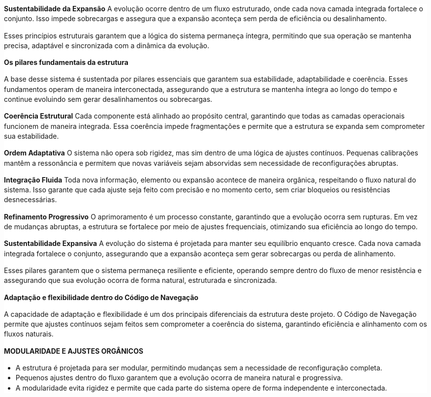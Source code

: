 **Sustentabilidade da Expansão**
A evolução ocorre dentro de um fluxo estruturado, onde cada nova camada integrada fortalece o conjunto. Isso impede sobrecargas e assegura que a expansão aconteça sem perda de eficiência ou desalinhamento.

Esses princípios estruturais garantem que a lógica do sistema permaneça íntegra, permitindo que sua operação se mantenha precisa, adaptável e sincronizada com a dinâmica da evolução.

**Os pilares fundamentais da estrutura**

A base desse sistema é sustentada por pilares essenciais que garantem sua estabilidade, adaptabilidade e coerência. Esses fundamentos operam de maneira interconectada, assegurando que a estrutura se mantenha íntegra ao longo do tempo e continue evoluindo sem gerar desalinhamentos ou sobrecargas.

**Coerência Estrutural**
Cada componente está alinhado ao propósito central, garantindo que todas as camadas operacionais funcionem de maneira integrada. Essa coerência impede fragmentações e permite que a estrutura se expanda sem comprometer sua estabilidade.

**Ordem Adaptativa**
O sistema não opera sob rigidez, mas sim dentro de uma lógica de ajustes contínuos. Pequenas calibrações mantêm a ressonância e permitem que novas variáveis sejam absorvidas sem necessidade de reconfigurações abruptas.

**Integração Fluida**
Toda nova informação, elemento ou expansão acontece de maneira orgânica, respeitando o fluxo natural do sistema. Isso garante que cada ajuste seja feito com precisão e no momento certo, sem criar bloqueios ou resistências desnecessárias.

**Refinamento Progressivo**
O aprimoramento é um processo constante, garantindo que a evolução ocorra sem rupturas. Em vez de mudanças abruptas, a estrutura se fortalece por meio de ajustes frequenciais, otimizando sua eficiência ao longo do tempo.

**Sustentabilidade Expansiva**
A evolução do sistema é projetada para manter seu equilíbrio enquanto cresce. Cada nova camada integrada fortalece o conjunto, assegurando que a expansão aconteça sem gerar sobrecargas ou perda de alinhamento.

Esses pilares garantem que o sistema permaneça resiliente e eficiente, operando sempre dentro do fluxo de menor resistência e assegurando que sua evolução ocorra de forma natural, estruturada e sincronizada.

**Adaptação e flexibilidade dentro do Código de Navegação**

A capacidade de adaptação e flexibilidade é um dos principais diferenciais da estrutura deste projeto. O Código de Navegação permite que ajustes contínuos sejam feitos sem comprometer a coerência do sistema, garantindo eficiência e alinhamento com os fluxos naturais.

**MODULARIDADE E AJUSTES ORGÂNICOS**

- A estrutura é projetada para ser modular, permitindo mudanças sem a necessidade de reconfiguração completa.
- Pequenos ajustes dentro do fluxo garantem que a evolução ocorra de maneira natural e progressiva.
- A modularidade evita rigidez e permite que cada parte do sistema opere de forma independente e interconectada.

